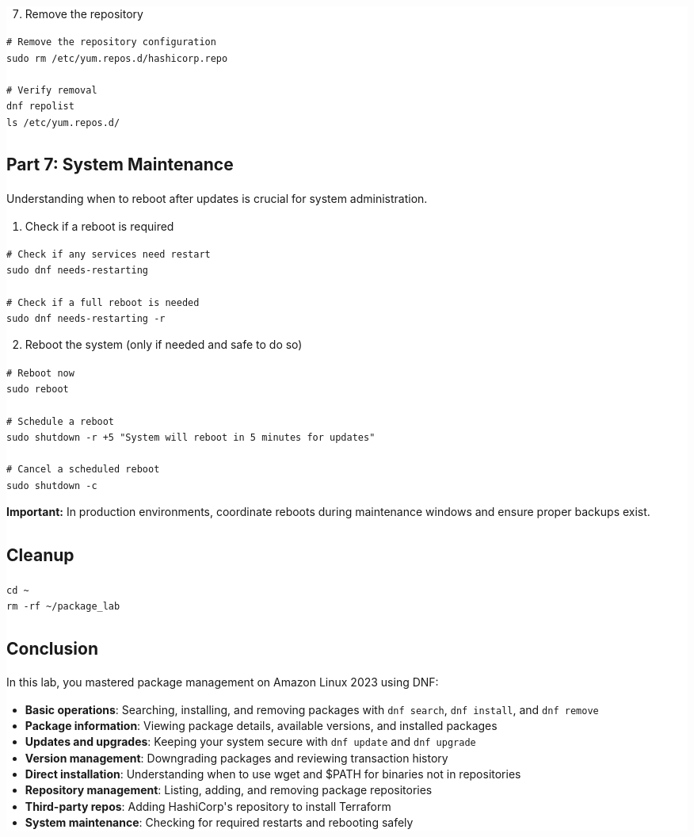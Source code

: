 7. Remove the repository
```
# Remove the repository configuration
sudo rm /etc/yum.repos.d/hashicorp.repo

# Verify removal
dnf repolist
ls /etc/yum.repos.d/
```

## Part 7: System Maintenance

Understanding when to reboot after updates is crucial for system administration.

1. Check if a reboot is required
```
# Check if any services need restart
sudo dnf needs-restarting

# Check if a full reboot is needed
sudo dnf needs-restarting -r
```

2. Reboot the system (only if needed and safe to do so)
```
# Reboot now
sudo reboot

# Schedule a reboot
sudo shutdown -r +5 "System will reboot in 5 minutes for updates"

# Cancel a scheduled reboot
sudo shutdown -c
```

**Important:** In production environments, coordinate reboots during maintenance windows and ensure proper backups exist.

## Cleanup
```
cd ~
rm -rf ~/package_lab
```

## Conclusion

In this lab, you mastered package management on Amazon Linux 2023 using DNF:

- **Basic operations**: Searching, installing, and removing packages with `dnf search`, `dnf install`, and `dnf remove`
- **Package information**: Viewing package details, available versions, and installed packages
- **Updates and upgrades**: Keeping your system secure with `dnf update` and `dnf upgrade`
- **Version management**: Downgrading packages and reviewing transaction history
- **Direct installation**: Understanding when to use wget and $PATH for binaries not in repositories
- **Repository management**: Listing, adding, and removing package repositories
- **Third-party repos**: Adding HashiCorp's repository to install Terraform
- **System maintenance**: Checking for required restarts and rebooting safely
